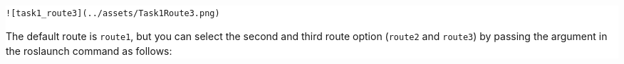     ![task1_route3](../assets/Task1Route3.png)


The default route is `route1`, but you can select the second and third route option (`route2` and `route3`) by passing the argument in the roslaunch command as follows:
